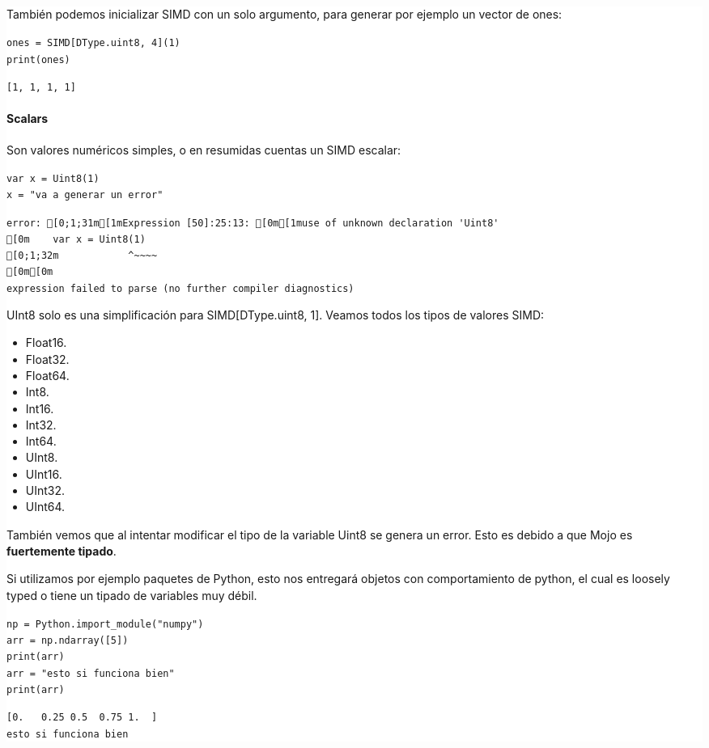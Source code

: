También podemos inicializar SIMD con un solo argumento, para generar por ejemplo un vector de ones:


```mojo
ones = SIMD[DType.uint8, 4](1)
print(ones)
```

    [1, 1, 1, 1]


#### **Scalars**

Son valores numéricos simples, o en resumidas cuentas un SIMD escalar:



```mojo
var x = Uint8(1)
x = "va a generar un error"
```

    error: [0;1;31m[1mExpression [50]:25:13: [0m[1muse of unknown declaration 'Uint8'
    [0m    var x = Uint8(1)
    [0;1;32m            ^~~~~
    [0m[0m
    expression failed to parse (no further compiler diagnostics)

UInt8 solo es una simplificación para SIMD[DType.uint8, 1]. Veamos todos los tipos de valores SIMD:

- Float16.
- Float32.
- Float64.
- Int8.
- Int16.
- Int32.
- Int64.
- UInt8.
- UInt16.
- UInt32.
- UInt64.

También vemos que al intentar modificar el tipo de la variable Uint8 se genera un error. Esto es debido a que Mojo es **fuertemente tipado**.

Si utilizamos por ejemplo paquetes de Python, esto nos entregará objetos con comportamiento de python, el cual es loosely typed o tiene un tipado de variables muy débil.


```mojo
np = Python.import_module("numpy")
arr = np.ndarray([5])
print(arr)
arr = "esto si funciona bien"
print(arr)
```

    [0.   0.25 0.5  0.75 1.  ]
    esto si funciona bien
